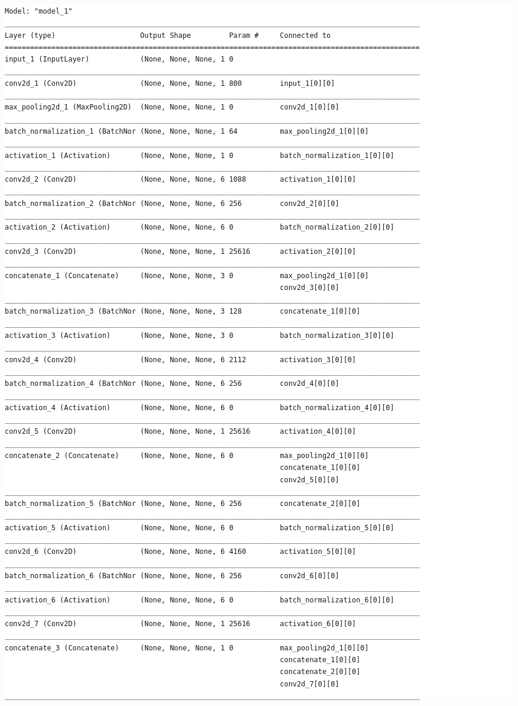     Model: "model_1"
    __________________________________________________________________________________________________
    Layer (type)                    Output Shape         Param #     Connected to                     
    ==================================================================================================
    input_1 (InputLayer)            (None, None, None, 1 0                                            
    __________________________________________________________________________________________________
    conv2d_1 (Conv2D)               (None, None, None, 1 800         input_1[0][0]                    
    __________________________________________________________________________________________________
    max_pooling2d_1 (MaxPooling2D)  (None, None, None, 1 0           conv2d_1[0][0]                   
    __________________________________________________________________________________________________
    batch_normalization_1 (BatchNor (None, None, None, 1 64          max_pooling2d_1[0][0]            
    __________________________________________________________________________________________________
    activation_1 (Activation)       (None, None, None, 1 0           batch_normalization_1[0][0]      
    __________________________________________________________________________________________________
    conv2d_2 (Conv2D)               (None, None, None, 6 1088        activation_1[0][0]               
    __________________________________________________________________________________________________
    batch_normalization_2 (BatchNor (None, None, None, 6 256         conv2d_2[0][0]                   
    __________________________________________________________________________________________________
    activation_2 (Activation)       (None, None, None, 6 0           batch_normalization_2[0][0]      
    __________________________________________________________________________________________________
    conv2d_3 (Conv2D)               (None, None, None, 1 25616       activation_2[0][0]               
    __________________________________________________________________________________________________
    concatenate_1 (Concatenate)     (None, None, None, 3 0           max_pooling2d_1[0][0]            
                                                                     conv2d_3[0][0]                   
    __________________________________________________________________________________________________
    batch_normalization_3 (BatchNor (None, None, None, 3 128         concatenate_1[0][0]              
    __________________________________________________________________________________________________
    activation_3 (Activation)       (None, None, None, 3 0           batch_normalization_3[0][0]      
    __________________________________________________________________________________________________
    conv2d_4 (Conv2D)               (None, None, None, 6 2112        activation_3[0][0]               
    __________________________________________________________________________________________________
    batch_normalization_4 (BatchNor (None, None, None, 6 256         conv2d_4[0][0]                   
    __________________________________________________________________________________________________
    activation_4 (Activation)       (None, None, None, 6 0           batch_normalization_4[0][0]      
    __________________________________________________________________________________________________
    conv2d_5 (Conv2D)               (None, None, None, 1 25616       activation_4[0][0]               
    __________________________________________________________________________________________________
    concatenate_2 (Concatenate)     (None, None, None, 6 0           max_pooling2d_1[0][0]            
                                                                     concatenate_1[0][0]              
                                                                     conv2d_5[0][0]                   
    __________________________________________________________________________________________________
    batch_normalization_5 (BatchNor (None, None, None, 6 256         concatenate_2[0][0]              
    __________________________________________________________________________________________________
    activation_5 (Activation)       (None, None, None, 6 0           batch_normalization_5[0][0]      
    __________________________________________________________________________________________________
    conv2d_6 (Conv2D)               (None, None, None, 6 4160        activation_5[0][0]               
    __________________________________________________________________________________________________
    batch_normalization_6 (BatchNor (None, None, None, 6 256         conv2d_6[0][0]                   
    __________________________________________________________________________________________________
    activation_6 (Activation)       (None, None, None, 6 0           batch_normalization_6[0][0]      
    __________________________________________________________________________________________________
    conv2d_7 (Conv2D)               (None, None, None, 1 25616       activation_6[0][0]               
    __________________________________________________________________________________________________
    concatenate_3 (Concatenate)     (None, None, None, 1 0           max_pooling2d_1[0][0]            
                                                                     concatenate_1[0][0]              
                                                                     concatenate_2[0][0]              
                                                                     conv2d_7[0][0]                   
    __________________________________________________________________________________________________